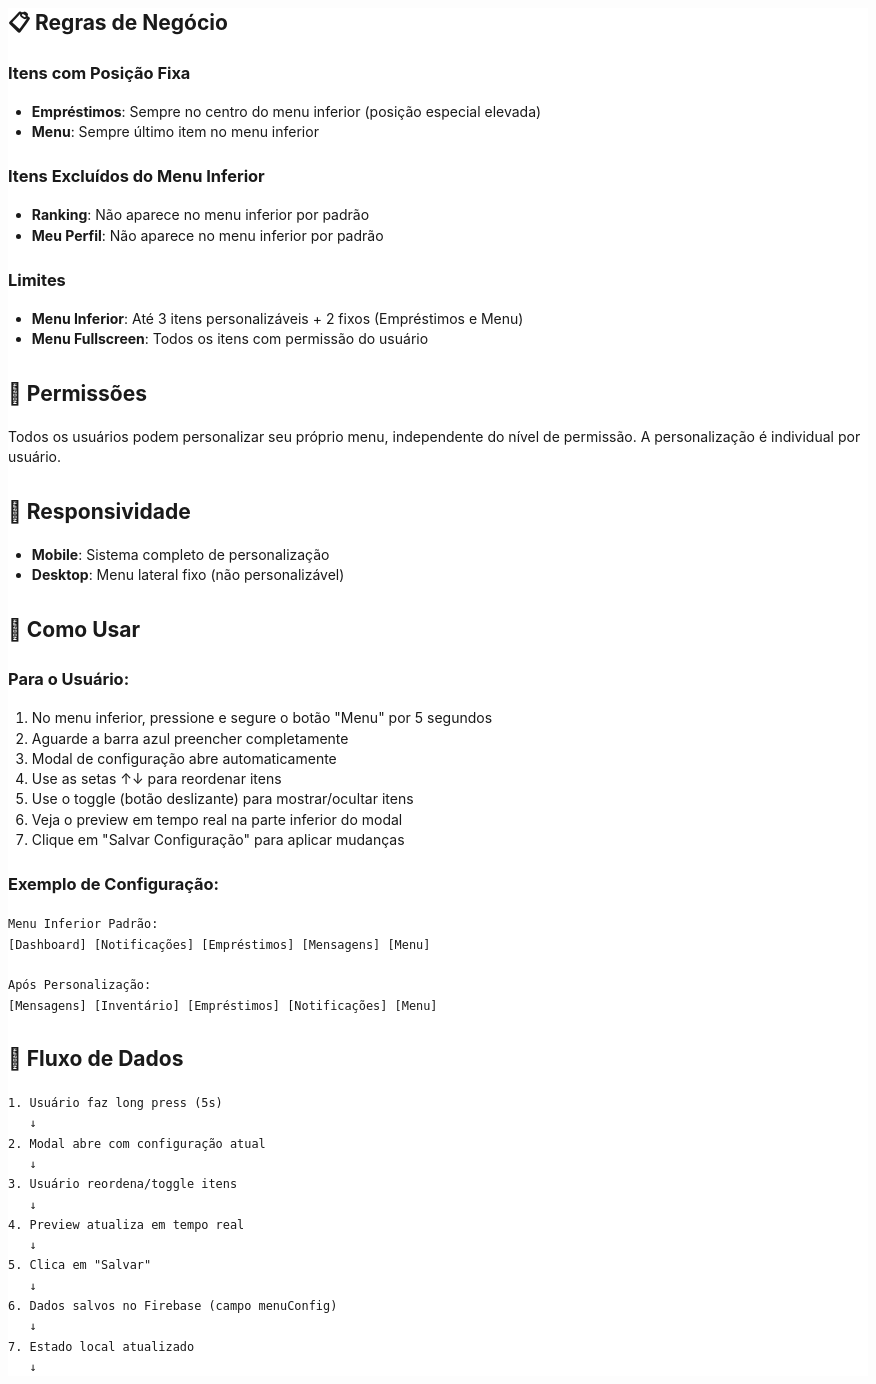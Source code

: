## 📋 Regras de Negócio

### Itens com Posição Fixa
- **Empréstimos**: Sempre no centro do menu inferior (posição especial elevada)
- **Menu**: Sempre último item no menu inferior

### Itens Excluídos do Menu Inferior
- **Ranking**: Não aparece no menu inferior por padrão
- **Meu Perfil**: Não aparece no menu inferior por padrão

### Limites
- **Menu Inferior**: Até 3 itens personalizáveis + 2 fixos (Empréstimos e Menu)
- **Menu Fullscreen**: Todos os itens com permissão do usuário

## 🔐 Permissões

Todos os usuários podem personalizar seu próprio menu, independente do nível de permissão. A personalização é individual por usuário.

## 📱 Responsividade

- **Mobile**: Sistema completo de personalização
- **Desktop**: Menu lateral fixo (não personalizável)

## 🚀 Como Usar

### Para o Usuário:
1. No menu inferior, pressione e segure o botão "Menu" por 5 segundos
2. Aguarde a barra azul preencher completamente
3. Modal de configuração abre automaticamente
4. Use as setas ↑↓ para reordenar itens
5. Use o toggle (botão deslizante) para mostrar/ocultar itens
6. Veja o preview em tempo real na parte inferior do modal
7. Clique em "Salvar Configuração" para aplicar mudanças

### Exemplo de Configuração:
```
Menu Inferior Padrão:
[Dashboard] [Notificações] [Empréstimos] [Mensagens] [Menu]

Após Personalização:
[Mensagens] [Inventário] [Empréstimos] [Notificações] [Menu]
```

## 🔄 Fluxo de Dados

```
1. Usuário faz long press (5s)
   ↓
2. Modal abre com configuração atual
   ↓
3. Usuário reordena/toggle itens
   ↓
4. Preview atualiza em tempo real
   ↓
5. Clica em "Salvar"
   ↓
6. Dados salvos no Firebase (campo menuConfig)
   ↓
7. Estado local atualizado
   ↓
```